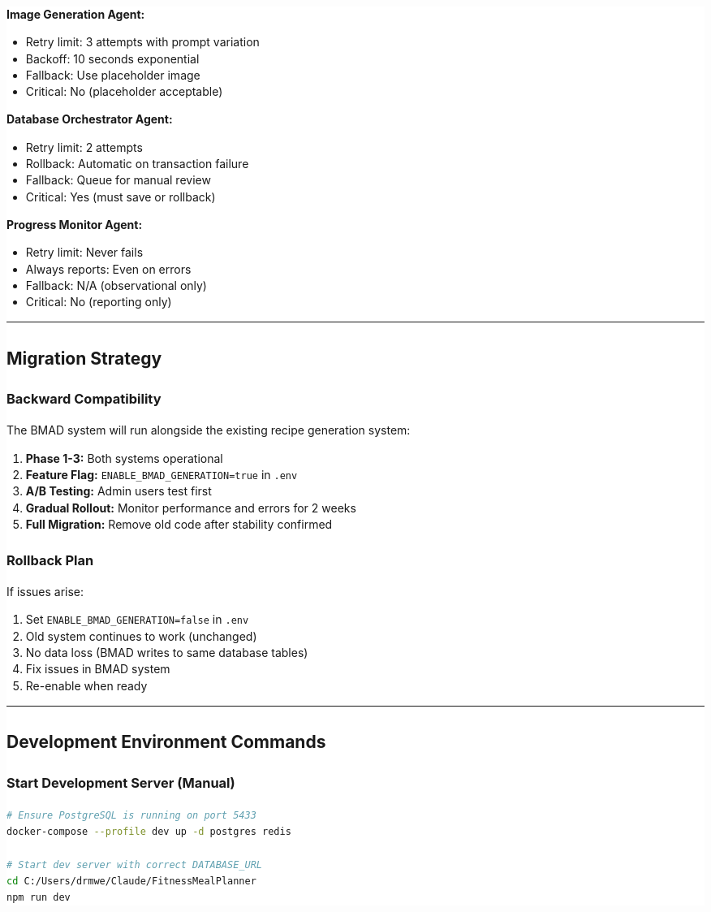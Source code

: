 **Image Generation Agent:**
- Retry limit: 3 attempts with prompt variation
- Backoff: 10 seconds exponential
- Fallback: Use placeholder image
- Critical: No (placeholder acceptable)

**Database Orchestrator Agent:**
- Retry limit: 2 attempts
- Rollback: Automatic on transaction failure
- Fallback: Queue for manual review
- Critical: Yes (must save or rollback)

**Progress Monitor Agent:**
- Retry limit: Never fails
- Always reports: Even on errors
- Fallback: N/A (observational only)
- Critical: No (reporting only)

---

## Migration Strategy

### Backward Compatibility

The BMAD system will run alongside the existing recipe generation system:

1. **Phase 1-3:** Both systems operational
2. **Feature Flag:** `ENABLE_BMAD_GENERATION=true` in `.env`
3. **A/B Testing:** Admin users test first
4. **Gradual Rollout:** Monitor performance and errors for 2 weeks
5. **Full Migration:** Remove old code after stability confirmed

### Rollback Plan

If issues arise:
1. Set `ENABLE_BMAD_GENERATION=false` in `.env`
2. Old system continues to work (unchanged)
3. No data loss (BMAD writes to same database tables)
4. Fix issues in BMAD system
5. Re-enable when ready

---

## Development Environment Commands

### Start Development Server (Manual)
```bash
# Ensure PostgreSQL is running on port 5433
docker-compose --profile dev up -d postgres redis

# Start dev server with correct DATABASE_URL
cd C:/Users/drmwe/Claude/FitnessMealPlanner
npm run dev
```
